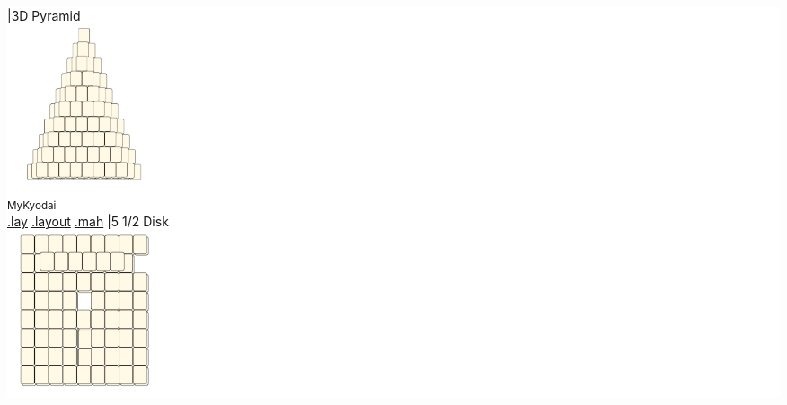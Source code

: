 |3D Pyramid<br><img src="./3d_pyramid.svg" height="180" width="175"><br> <sub>MyKyodai</sub> <br>[.lay](./3d_pyramid.lay)  [.layout](./3d_pyramid.layout)  [.mah](./3d_pyramid.mah) |5 1/2 Disk<br><img src="./5_1_2_disk.svg" height="180" width="175"><br>